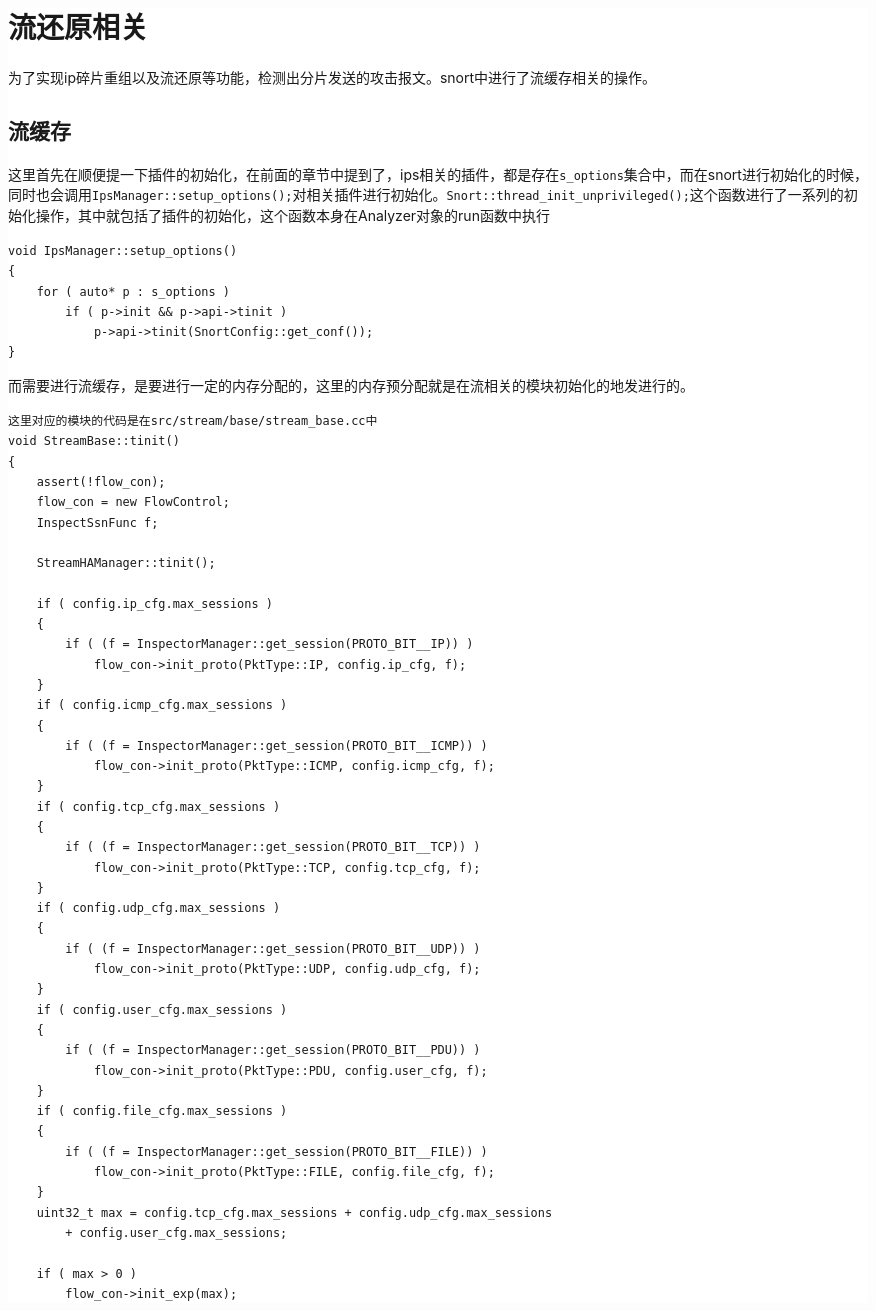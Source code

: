 # 流还原相关
为了实现ip碎片重组以及流还原等功能，检测出分片发送的攻击报文。snort中进行了流缓存相关的操作。

## 流缓存
这里首先在顺便提一下插件的初始化，在前面的章节中提到了，ips相关的插件，都是存在```s_options```集合中，而在snort进行初始化的时候，同时也会调用```IpsManager::setup_options();```对相关插件进行初始化。```Snort::thread_init_unprivileged();```这个函数进行了一系列的初始化操作，其中就包括了插件的初始化，这个函数本身在Analyzer对象的run函数中执行
```
void IpsManager::setup_options()
{
    for ( auto* p : s_options )
        if ( p->init && p->api->tinit )
            p->api->tinit(SnortConfig::get_conf());
}
```
而需要进行流缓存，是要进行一定的内存分配的，这里的内存预分配就是在流相关的模块初始化的地发进行的。
```
这里对应的模块的代码是在src/stream/base/stream_base.cc中
void StreamBase::tinit()
{
    assert(!flow_con);
    flow_con = new FlowControl;
    InspectSsnFunc f;

    StreamHAManager::tinit();

    if ( config.ip_cfg.max_sessions )
    {
        if ( (f = InspectorManager::get_session(PROTO_BIT__IP)) )
            flow_con->init_proto(PktType::IP, config.ip_cfg, f);
    }
    if ( config.icmp_cfg.max_sessions )
    {
        if ( (f = InspectorManager::get_session(PROTO_BIT__ICMP)) )
            flow_con->init_proto(PktType::ICMP, config.icmp_cfg, f);
    }
    if ( config.tcp_cfg.max_sessions )
    {
        if ( (f = InspectorManager::get_session(PROTO_BIT__TCP)) )
            flow_con->init_proto(PktType::TCP, config.tcp_cfg, f);
    }
    if ( config.udp_cfg.max_sessions )
    {
        if ( (f = InspectorManager::get_session(PROTO_BIT__UDP)) )
            flow_con->init_proto(PktType::UDP, config.udp_cfg, f);
    }
    if ( config.user_cfg.max_sessions )
    {
        if ( (f = InspectorManager::get_session(PROTO_BIT__PDU)) )
            flow_con->init_proto(PktType::PDU, config.user_cfg, f);
    }
    if ( config.file_cfg.max_sessions )
    {
        if ( (f = InspectorManager::get_session(PROTO_BIT__FILE)) )
            flow_con->init_proto(PktType::FILE, config.file_cfg, f);
    }
    uint32_t max = config.tcp_cfg.max_sessions + config.udp_cfg.max_sessions
        + config.user_cfg.max_sessions;

    if ( max > 0 )
        flow_con->init_exp(max);

```
